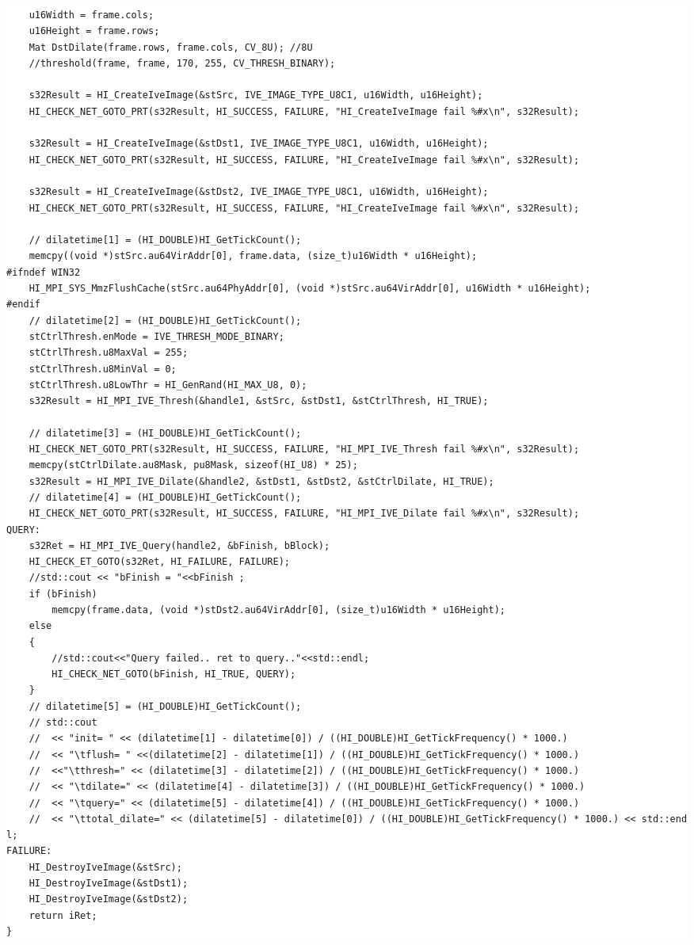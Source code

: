     	u16Width = frame.cols;
    	u16Height = frame.rows;
    	Mat DstDilate(frame.rows, frame.cols, CV_8U); //8U
    	//threshold(frame, frame, 170, 255, CV_THRESH_BINARY);
    
    	s32Result = HI_CreateIveImage(&stSrc, IVE_IMAGE_TYPE_U8C1, u16Width, u16Height);
    	HI_CHECK_NET_GOTO_PRT(s32Result, HI_SUCCESS, FAILURE, "HI_CreateIveImage fail %#x\n", s32Result);
    
    	s32Result = HI_CreateIveImage(&stDst1, IVE_IMAGE_TYPE_U8C1, u16Width, u16Height);
    	HI_CHECK_NET_GOTO_PRT(s32Result, HI_SUCCESS, FAILURE, "HI_CreateIveImage fail %#x\n", s32Result);
    
    	s32Result = HI_CreateIveImage(&stDst2, IVE_IMAGE_TYPE_U8C1, u16Width, u16Height);
    	HI_CHECK_NET_GOTO_PRT(s32Result, HI_SUCCESS, FAILURE, "HI_CreateIveImage fail %#x\n", s32Result);
    
    	// dilatetime[1] = (HI_DOUBLE)HI_GetTickCount();
    	memcpy((void *)stSrc.au64VirAddr[0], frame.data, (size_t)u16Width * u16Height);
    #ifndef WIN32
    	HI_MPI_SYS_MmzFlushCache(stSrc.au64PhyAddr[0], (void *)stSrc.au64VirAddr[0], u16Width * u16Height);
    #endif
    	// dilatetime[2] = (HI_DOUBLE)HI_GetTickCount();
    	stCtrlThresh.enMode = IVE_THRESH_MODE_BINARY;
    	stCtrlThresh.u8MaxVal = 255;
    	stCtrlThresh.u8MinVal = 0;
    	stCtrlThresh.u8LowThr = HI_GenRand(HI_MAX_U8, 0);
    	s32Result = HI_MPI_IVE_Thresh(&handle1, &stSrc, &stDst1, &stCtrlThresh, HI_TRUE);
    
    	// dilatetime[3] = (HI_DOUBLE)HI_GetTickCount();
    	HI_CHECK_NET_GOTO_PRT(s32Result, HI_SUCCESS, FAILURE, "HI_MPI_IVE_Thresh fail %#x\n", s32Result);
    	memcpy(stCtrlDilate.au8Mask, pu8Mask, sizeof(HI_U8) * 25);
    	s32Result = HI_MPI_IVE_Dilate(&handle2, &stDst1, &stDst2, &stCtrlDilate, HI_TRUE);
    	// dilatetime[4] = (HI_DOUBLE)HI_GetTickCount();
    	HI_CHECK_NET_GOTO_PRT(s32Result, HI_SUCCESS, FAILURE, "HI_MPI_IVE_Dilate fail %#x\n", s32Result);
    QUERY:
    	s32Ret = HI_MPI_IVE_Query(handle2, &bFinish, bBlock);
    	HI_CHECK_ET_GOTO(s32Ret, HI_FAILURE, FAILURE);
    	//std::cout << "bFinish = "<<bFinish ;
    	if (bFinish)
    		memcpy(frame.data, (void *)stDst2.au64VirAddr[0], (size_t)u16Width * u16Height);
    	else
    	{
    		//std::cout<<"Query failed.. ret to query.."<<std::endl;
    		HI_CHECK_NET_GOTO(bFinish, HI_TRUE, QUERY);
    	}
    	// dilatetime[5] = (HI_DOUBLE)HI_GetTickCount();
    	// std::cout
    	// 	<< "init= " << (dilatetime[1] - dilatetime[0]) / ((HI_DOUBLE)HI_GetTickFrequency() * 1000.)
    	// 	<< "\tflush= " <<(dilatetime[2] - dilatetime[1]) / ((HI_DOUBLE)HI_GetTickFrequency() * 1000.)
    	// 	<<"\tthresh=" << (dilatetime[3] - dilatetime[2]) / ((HI_DOUBLE)HI_GetTickFrequency() * 1000.)
    	// 	<< "\tdilate=" << (dilatetime[4] - dilatetime[3]) / ((HI_DOUBLE)HI_GetTickFrequency() * 1000.)
    	// 	<< "\tquery=" << (dilatetime[5] - dilatetime[4]) / ((HI_DOUBLE)HI_GetTickFrequency() * 1000.)
    	// 	<< "\ttotal_dilate=" << (dilatetime[5] - dilatetime[0]) / ((HI_DOUBLE)HI_GetTickFrequency() * 1000.) << std::endl;
    FAILURE:
    	HI_DestroyIveImage(&stSrc);
    	HI_DestroyIveImage(&stDst1);
    	HI_DestroyIveImage(&stDst2);
    	return iRet;
    }
